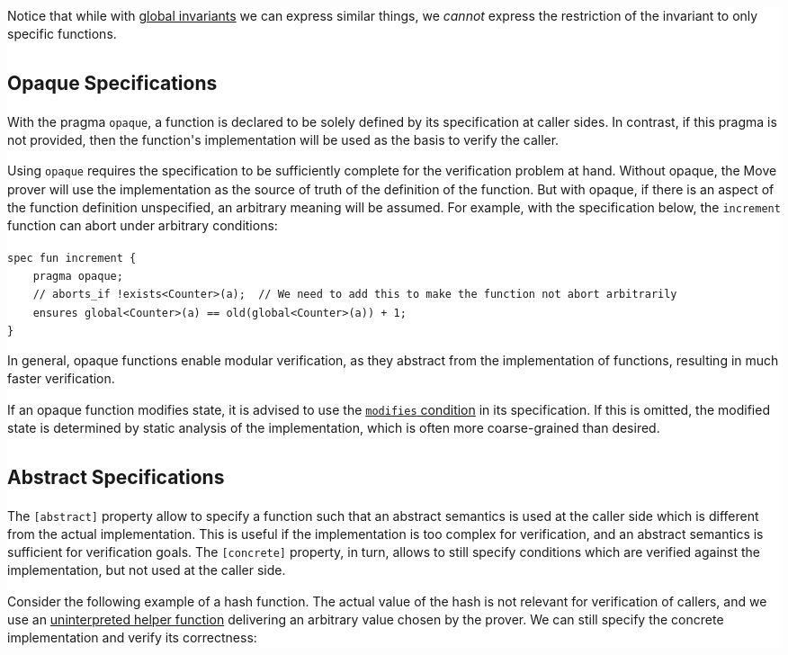 Notice that while with [global invariants](#global-invariants) we can express similar things, we *cannot*
express the restriction of the invariant to only specific functions.

## Opaque Specifications

With the pragma `opaque`, a function is declared to be solely defined by its
specification at caller sides. In contrast, if this
pragma is not provided, then the function's implementation will be used as the basis to verify the caller.

Using `opaque` requires the specification to be sufficiently complete for the verification problem at hand.
Without opaque, the Move prover will use the implementation as the source of truth of the definition of the
function. But with opaque, if there is an aspect of the function definition unspecified, an arbitrary meaning
will be assumed. For example, with the specification below, the `increment` function can abort under
arbitrary conditions:

```move
spec fun increment {
    pragma opaque;
    // aborts_if !exists<Counter>(a);  // We need to add this to make the function not abort arbitrarily
    ensures global<Counter>(a) == old(global<Counter>(a)) + 1;
}
```

In general, opaque functions enable modular verification, as they abstract from the implementation of functions,
resulting in much faster verification.

If an opaque function modifies state, it is advised to use the [`modifies` condition](#modifies-condition) in its
specification. If this is omitted, the modified state is determined by static analysis of the implementation, which
is often more coarse-grained than desired.


## Abstract Specifications

The `[abstract]` property allow to specify a function such that an abstract semantics is used at the caller side which
is different from the actual implementation. This is useful if the implementation is too complex for verification, and
an abstract semantics is sufficient for verification goals. The `[concrete]` property, in turn, allows to still
specify conditions which are verified against the implementation, but not used at the caller side.

Consider the following example of a hash function. The actual value of the hash is not relevant for verification of
callers, and we use an [uninterpreted helper function](#uninterpreted-functions) delivering an arbitrary value chosen
by the prover. We can still specify the concrete implementation and verify its correctness:


[PROVER]: prover-guide.md
[PROVER_USAGE]: prover-guide.md
[PRE_POST_REFERENCE]: https://en.wikipedia.org/wiki/Design_by_contract